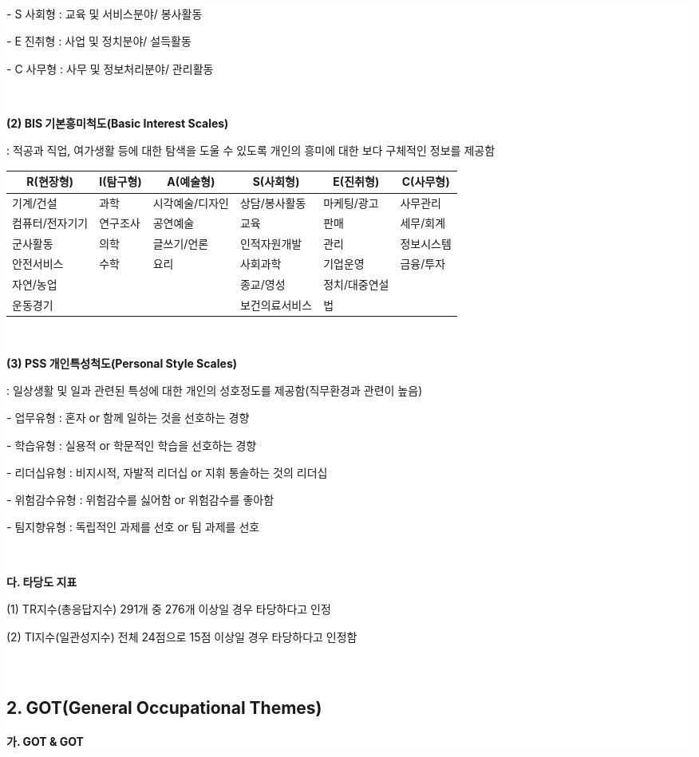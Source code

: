 \-    S 사회형 : 교육 및 서비스분야/ 봉사활동

\-    E 진취형 : 사업 및 정치분야/ 설득활동

\-    C 사무형 : 사무 및 정보처리분야/ 관리활동

<br>

**(2) BIS 기본흥미척도(Basic Interest Scales)** 

: 적공과 직업, 여가생활 등에 대한 탐색을 도울 수 있도록 개인의 흥미에 대한 보다 구체적인 정보를 제공함



| R(현장형)       | I(탐구형) | A(예술형)       | S(사회형)      | E(진취형)     | C(사무형)  |
| --------------- | --------- | --------------- | -------------- | ------------- | ---------- |
| 기계/건설       | 과학      | 시각예술/디자인 | 상담/봉사활동  | 마케팅/광고   | 사무관리   |
| 컴퓨터/전자기기 | 연구조사  | 공연예술        | 교육           | 판매          | 세무/회계  |
| 군사활동        | 의학      | 글쓰기/언론     | 인적자원개발   | 관리          | 정보시스템 |
| 안전서비스      | 수학      | 요리            | 사회과학       | 기업운영      | 금융/투자  |
| 자연/농업       |           |                 | 종교/영성      | 정치/대중연설 |            |
| 운동경기        |           |                 | 보건의료서비스 | 법            |            |

<br>

**(3) PSS 개인특성척도(Personal Style Scales)**

 : 일상생활 및 일과 관련된 특성에 대한 개인의 성호정도를 제공함(직무환경과 관련이 높음)



\-    업무유형 : 혼자 or 함께 일하는 것을 선호하는 경향

\-    학습유형 : 실용적 or 학문적인 학습을 선호하는 경향

\-    리더십유형 : 비지시적, 자발적 리더십 or 지휘 통솔하는 것의 리더십

\-    위험감수유형 : 위험감수를 싫어함 or 위험감수를 좋아함

\-    팀지향유형 : 독립적인 과제를 선호 or 팀 과제를 선호

<br>

**다.  타당도 지표**

(1)  TR지수(총응답지수) 291개 중 276개 이상일 경우 타당하다고 인정

(2)  TI지수(일관성지수) 전체 24점으로 15점 이상일 경우 타당하다고 인정함



<br>

## 2. GOT(General Occupational Themes) 



**가.  GOT & GOT**
